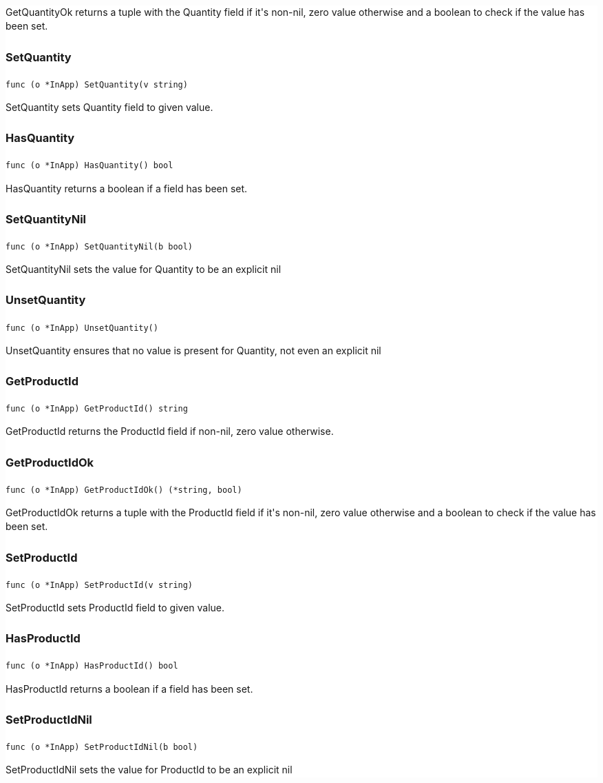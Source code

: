 GetQuantityOk returns a tuple with the Quantity field if it's non-nil, zero value otherwise
and a boolean to check if the value has been set.

### SetQuantity

`func (o *InApp) SetQuantity(v string)`

SetQuantity sets Quantity field to given value.

### HasQuantity

`func (o *InApp) HasQuantity() bool`

HasQuantity returns a boolean if a field has been set.

### SetQuantityNil

`func (o *InApp) SetQuantityNil(b bool)`

 SetQuantityNil sets the value for Quantity to be an explicit nil

### UnsetQuantity
`func (o *InApp) UnsetQuantity()`

UnsetQuantity ensures that no value is present for Quantity, not even an explicit nil
### GetProductId

`func (o *InApp) GetProductId() string`

GetProductId returns the ProductId field if non-nil, zero value otherwise.

### GetProductIdOk

`func (o *InApp) GetProductIdOk() (*string, bool)`

GetProductIdOk returns a tuple with the ProductId field if it's non-nil, zero value otherwise
and a boolean to check if the value has been set.

### SetProductId

`func (o *InApp) SetProductId(v string)`

SetProductId sets ProductId field to given value.

### HasProductId

`func (o *InApp) HasProductId() bool`

HasProductId returns a boolean if a field has been set.

### SetProductIdNil

`func (o *InApp) SetProductIdNil(b bool)`

 SetProductIdNil sets the value for ProductId to be an explicit nil
